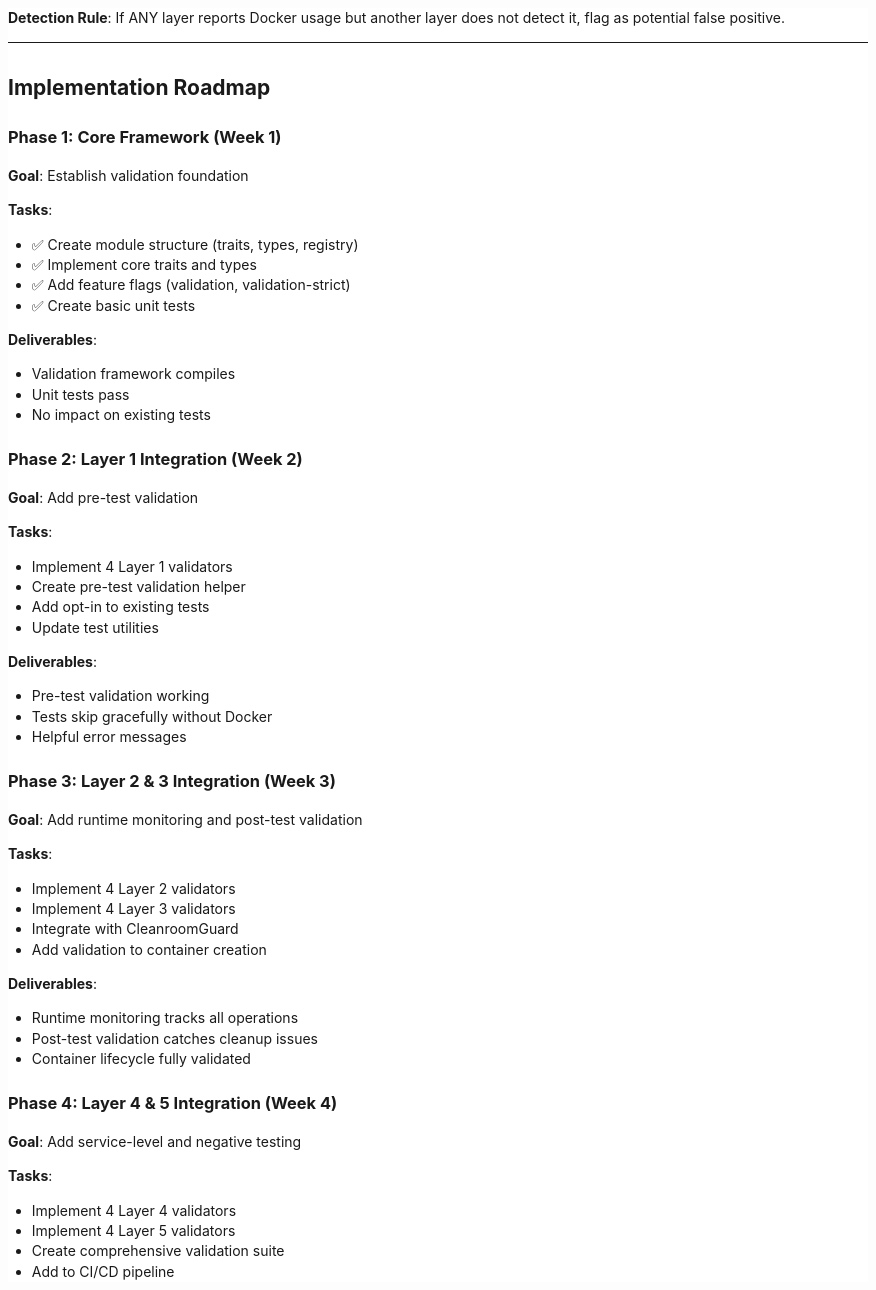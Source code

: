 **Detection Rule**: If ANY layer reports Docker usage but another layer does not detect it, flag as potential false positive.

---

## Implementation Roadmap

### Phase 1: Core Framework (Week 1)
**Goal**: Establish validation foundation

**Tasks**:
- ✅ Create module structure (traits, types, registry)
- ✅ Implement core traits and types
- ✅ Add feature flags (validation, validation-strict)
- ✅ Create basic unit tests

**Deliverables**:
- Validation framework compiles
- Unit tests pass
- No impact on existing tests

### Phase 2: Layer 1 Integration (Week 2)
**Goal**: Add pre-test validation

**Tasks**:
- Implement 4 Layer 1 validators
- Create pre-test validation helper
- Add opt-in to existing tests
- Update test utilities

**Deliverables**:
- Pre-test validation working
- Tests skip gracefully without Docker
- Helpful error messages

### Phase 3: Layer 2 & 3 Integration (Week 3)
**Goal**: Add runtime monitoring and post-test validation

**Tasks**:
- Implement 4 Layer 2 validators
- Implement 4 Layer 3 validators
- Integrate with CleanroomGuard
- Add validation to container creation

**Deliverables**:
- Runtime monitoring tracks all operations
- Post-test validation catches cleanup issues
- Container lifecycle fully validated

### Phase 4: Layer 4 & 5 Integration (Week 4)
**Goal**: Add service-level and negative testing

**Tasks**:
- Implement 4 Layer 4 validators
- Implement 4 Layer 5 validators
- Create comprehensive validation suite
- Add to CI/CD pipeline
